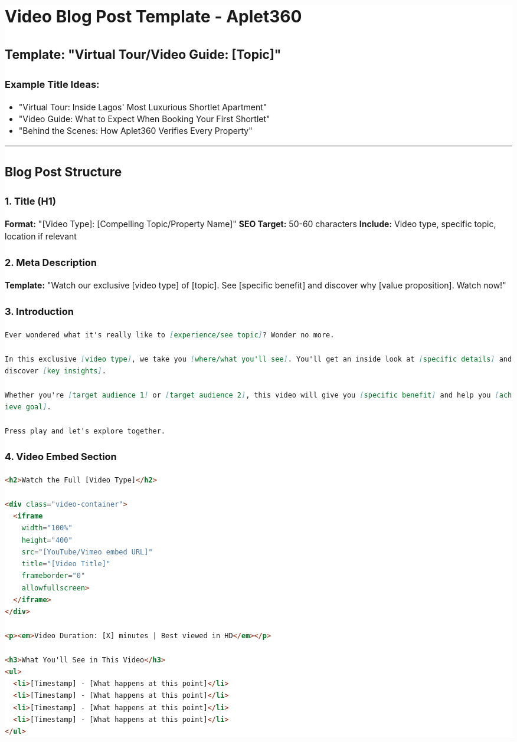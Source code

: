 # Video Blog Post Template - Aplet360

## Template: "Virtual Tour/Video Guide: [Topic]"

### Example Title Ideas:
- "Virtual Tour: Inside Lagos' Most Luxurious Shortlet Apartment"
- "Video Guide: What to Expect When Booking Your First Shortlet"
- "Behind the Scenes: How Aplet360 Verifies Every Property"

---

## Blog Post Structure

### 1. Title (H1)
**Format:** "[Video Type]: [Compelling Topic/Property Name]"
**SEO Target:** 50-60 characters
**Include:** Video type, specific topic, location if relevant

### 2. Meta Description
**Template:** "Watch our exclusive [video type] of [topic]. See [specific benefit] and discover why [value proposition]. Watch now!"

### 3. Introduction
```markdown
Ever wondered what it's really like to [experience/see topic]? Wonder no more.

In this exclusive [video type], we take you [where/what you'll see]. You'll get an inside look at [specific details] and discover [key insights].

Whether you're [target audience 1] or [target audience 2], this video will give you [specific benefit] and help you [achieve goal].

Press play and let's explore together.
```

### 4. Video Embed Section
```html
<h2>Watch the Full [Video Type]</h2>

<div class="video-container">
  <iframe 
    width="100%" 
    height="400" 
    src="[YouTube/Vimeo embed URL]" 
    title="[Video Title]"
    frameborder="0" 
    allowfullscreen>
  </iframe>
</div>

<p><em>Video Duration: [X] minutes | Best viewed in HD</em></p>

<h3>What You'll See in This Video</h3>
<ul>
  <li>[Timestamp] - [What happens at this point]</li>
  <li>[Timestamp] - [What happens at this point]</li>
  <li>[Timestamp] - [What happens at this point]</li>
  <li>[Timestamp] - [What happens at this point]</li>
</ul>
```
